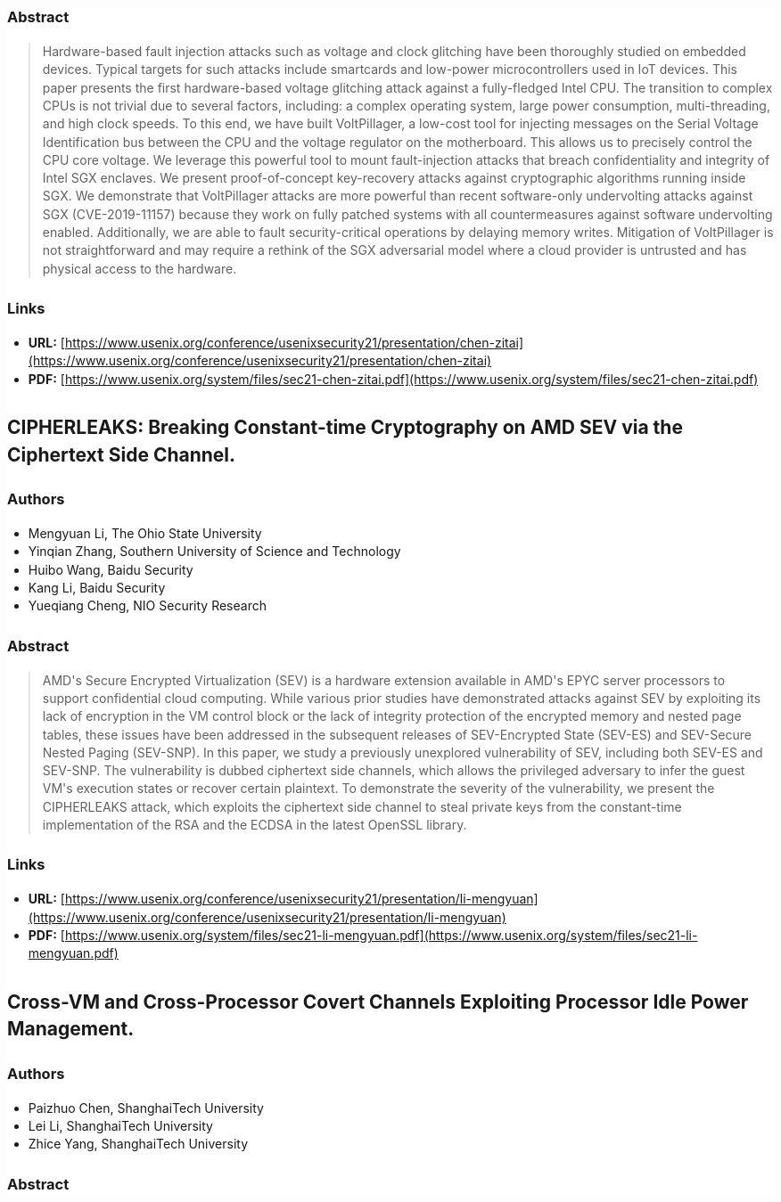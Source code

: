 ### Abstract
> Hardware-based fault injection attacks such as voltage and clock glitching have been thoroughly studied on embedded devices. Typical targets for such attacks include smartcards and low-power microcontrollers used in IoT devices. This paper presents the first hardware-based voltage glitching attack against a fully-fledged Intel CPU. The transition to complex CPUs is not trivial due to several factors, including: a complex operating system, large power consumption, multi-threading, and high clock speeds. To this end, we have built VoltPillager, a low-cost tool for injecting messages on the Serial Voltage Identification bus between the CPU and the voltage regulator on the motherboard. This allows us to precisely control the CPU core voltage. We leverage this powerful tool to mount fault-injection attacks that breach confidentiality and integrity of Intel SGX enclaves. We present proof-of-concept key-recovery attacks against cryptographic algorithms running inside SGX. We demonstrate that VoltPillager attacks are more powerful than recent software-only undervolting attacks against SGX (CVE-2019-11157) because they work on fully patched systems with all countermeasures against software undervolting enabled. Additionally, we are able to fault security-critical operations by delaying memory writes. Mitigation of VoltPillager is not straightforward and may require a rethink of the SGX adversarial model where a cloud provider is untrusted and has physical access to the hardware.
### Links
- **URL:** [https://www.usenix.org/conference/usenixsecurity21/presentation/chen-zitai](https://www.usenix.org/conference/usenixsecurity21/presentation/chen-zitai)
- **PDF:** [https://www.usenix.org/system/files/sec21-chen-zitai.pdf](https://www.usenix.org/system/files/sec21-chen-zitai.pdf)
## CIPHERLEAKS: Breaking Constant-time Cryptography on AMD SEV via the Ciphertext Side Channel.
### Authors
* Mengyuan Li, The Ohio State University
* Yinqian Zhang, Southern University of Science and Technology
* Huibo Wang, Baidu Security
* Kang Li, Baidu Security
* Yueqiang Cheng, NIO Security Research
### Abstract
> AMD's Secure Encrypted Virtualization (SEV) is a hardware extension available in AMD's EPYC server processors to support confidential cloud computing. While various prior studies have demonstrated attacks against SEV by exploiting its lack of encryption in the VM control block or the lack of integrity protection of the encrypted memory and nested page tables, these issues have been addressed in the subsequent releases of SEV-Encrypted State (SEV-ES) and SEV-Secure Nested Paging (SEV-SNP). In this paper, we study a previously unexplored vulnerability of SEV, including both SEV-ES and SEV-SNP. The vulnerability is dubbed ciphertext side channels, which allows the privileged adversary to infer the guest VM's execution states or recover certain plaintext. To demonstrate the severity of the vulnerability, we present the CIPHERLEAKS attack, which exploits the ciphertext side channel to steal private keys from the constant-time implementation of the RSA and the ECDSA in the latest OpenSSL library.
### Links
- **URL:** [https://www.usenix.org/conference/usenixsecurity21/presentation/li-mengyuan](https://www.usenix.org/conference/usenixsecurity21/presentation/li-mengyuan)
- **PDF:** [https://www.usenix.org/system/files/sec21-li-mengyuan.pdf](https://www.usenix.org/system/files/sec21-li-mengyuan.pdf)
## Cross-VM and Cross-Processor Covert Channels Exploiting Processor Idle Power Management.
### Authors
* Paizhuo Chen, ShanghaiTech University
* Lei Li, ShanghaiTech University
* Zhice Yang, ShanghaiTech University
### Abstract